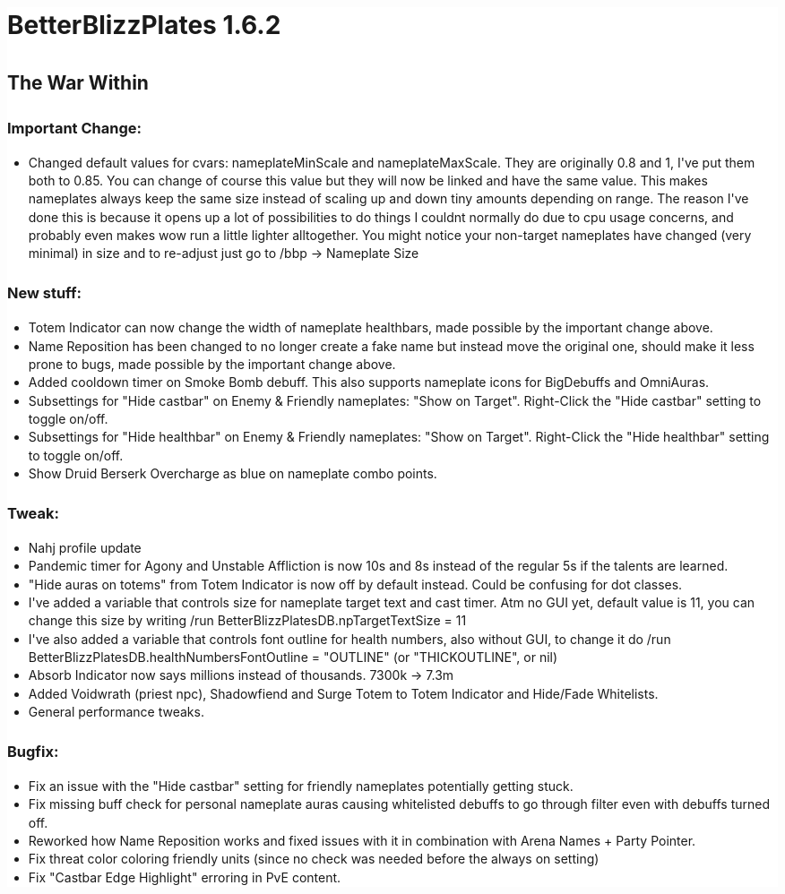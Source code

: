 # BetterBlizzPlates 1.6.2
## The War Within
### Important Change:
- Changed default values for cvars: nameplateMinScale and nameplateMaxScale. They are originally 0.8 and 1, I've put them both to 0.85.
You can change of course this value but they will now be linked and have the same value.
This makes nameplates always keep the same size instead of scaling up and down tiny amounts depending on range.
The reason I've done this is because it opens up a lot of possibilities to do things I couldnt normally do due to cpu usage concerns, and probably even makes wow run a little lighter alltogether.
You might notice your non-target nameplates have changed (very minimal) in size and to re-adjust just go to /bbp -> Nameplate Size
### New stuff:
- Totem Indicator can now change the width of nameplate healthbars, made possible by the important change above.
- Name Reposition has been changed to no longer create a fake name but instead move the original one, should make it less prone to bugs, made possible by the important change above.
- Added cooldown timer on Smoke Bomb debuff. This also supports nameplate icons for BigDebuffs and OmniAuras.
- Subsettings for "Hide castbar" on Enemy & Friendly nameplates: "Show on Target". Right-Click the "Hide castbar" setting to toggle on/off.
- Subsettings for "Hide healthbar" on Enemy & Friendly nameplates: "Show on Target". Right-Click the "Hide healthbar" setting to toggle on/off.
- Show Druid Berserk Overcharge as blue on nameplate combo points.
### Tweak:
- Nahj profile update
- Pandemic timer for Agony and Unstable Affliction is now 10s and 8s instead of the regular 5s if the talents are learned.
- "Hide auras on totems" from Totem Indicator is now off by default instead. Could be confusing for dot classes.
- I've added a variable that controls size for nameplate target text and cast timer. Atm no GUI yet, default value is 11, you can change this size by writing /run BetterBlizzPlatesDB.npTargetTextSize = 11
- I've also added a variable that controls font outline for health numbers, also without GUI, to change it do /run BetterBlizzPlatesDB.healthNumbersFontOutline = "OUTLINE"    (or "THICKOUTLINE", or nil)
- Absorb Indicator now says millions instead of thousands. 7300k -> 7.3m
- Added Voidwrath (priest npc), Shadowfiend and Surge Totem to Totem Indicator and Hide/Fade Whitelists.
- General performance tweaks.
### Bugfix:
- Fix an issue with the "Hide castbar" setting for friendly nameplates potentially getting stuck.
- Fix missing buff check for personal nameplate auras causing whitelisted debuffs to go through filter even with debuffs turned off.
- Reworked how Name Reposition works and fixed issues with it in combination with Arena Names + Party Pointer.
- Fix threat color coloring friendly units (since no check was needed before the always on setting)
- Fix "Castbar Edge Highlight" erroring in PvE content.
